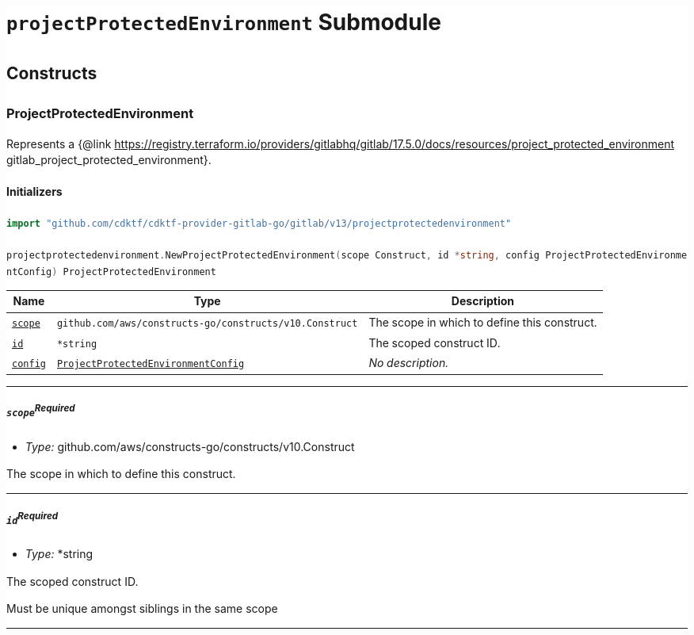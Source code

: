 # `projectProtectedEnvironment` Submodule <a name="`projectProtectedEnvironment` Submodule" id="@cdktf/provider-gitlab.projectProtectedEnvironment"></a>

## Constructs <a name="Constructs" id="Constructs"></a>

### ProjectProtectedEnvironment <a name="ProjectProtectedEnvironment" id="@cdktf/provider-gitlab.projectProtectedEnvironment.ProjectProtectedEnvironment"></a>

Represents a {@link https://registry.terraform.io/providers/gitlabhq/gitlab/17.5.0/docs/resources/project_protected_environment gitlab_project_protected_environment}.

#### Initializers <a name="Initializers" id="@cdktf/provider-gitlab.projectProtectedEnvironment.ProjectProtectedEnvironment.Initializer"></a>

```go
import "github.com/cdktf/cdktf-provider-gitlab-go/gitlab/v13/projectprotectedenvironment"

projectprotectedenvironment.NewProjectProtectedEnvironment(scope Construct, id *string, config ProjectProtectedEnvironmentConfig) ProjectProtectedEnvironment
```

| **Name** | **Type** | **Description** |
| --- | --- | --- |
| <code><a href="#@cdktf/provider-gitlab.projectProtectedEnvironment.ProjectProtectedEnvironment.Initializer.parameter.scope">scope</a></code> | <code>github.com/aws/constructs-go/constructs/v10.Construct</code> | The scope in which to define this construct. |
| <code><a href="#@cdktf/provider-gitlab.projectProtectedEnvironment.ProjectProtectedEnvironment.Initializer.parameter.id">id</a></code> | <code>*string</code> | The scoped construct ID. |
| <code><a href="#@cdktf/provider-gitlab.projectProtectedEnvironment.ProjectProtectedEnvironment.Initializer.parameter.config">config</a></code> | <code><a href="#@cdktf/provider-gitlab.projectProtectedEnvironment.ProjectProtectedEnvironmentConfig">ProjectProtectedEnvironmentConfig</a></code> | *No description.* |

---

##### `scope`<sup>Required</sup> <a name="scope" id="@cdktf/provider-gitlab.projectProtectedEnvironment.ProjectProtectedEnvironment.Initializer.parameter.scope"></a>

- *Type:* github.com/aws/constructs-go/constructs/v10.Construct

The scope in which to define this construct.

---

##### `id`<sup>Required</sup> <a name="id" id="@cdktf/provider-gitlab.projectProtectedEnvironment.ProjectProtectedEnvironment.Initializer.parameter.id"></a>

- *Type:* *string

The scoped construct ID.

Must be unique amongst siblings in the same scope

---